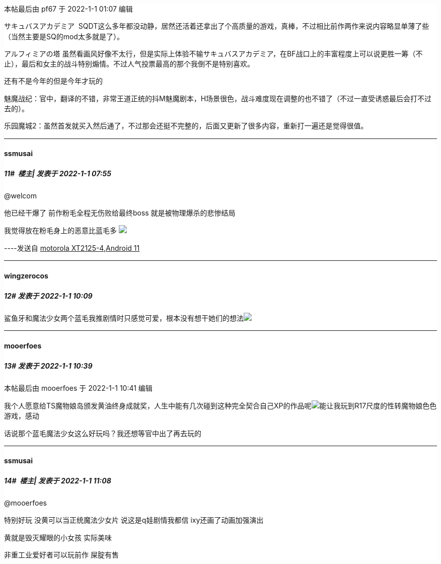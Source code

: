  本帖最后由 pf67 于 2022-1-1 01:07 编辑 

 サキュバスアカデミア  SQDT这么多年都没动静，居然还活着还拿出了个高质量的游戏，真棒，不过相比前作两作来说内容略显单薄了些（当然主要是SQ的mod太多就是了）。

 アルフィミアの塔 虽然看画风好像不太行，但是实际上体验不输サキュバスアカデミア，在BF战口上的丰富程度上可以说更胜一筹（不止），最后和女主的战斗特别煽情。不过人气投票最高的那个我倒不是特别喜欢。

还有不是今年的但是今年才玩的

魅魔战纪：官中，翻译的不错，非常王道正统的抖M魅魔剧本，H场景很色，战斗难度现在调整的也不错了（不过一直受诱惑最后会打不过去的）。

乐园魔城2：虽然首发就买入然后通了，不过那会还挺不完整的，后面又更新了很多内容，重新打一遍还是觉得很值。

*****

####  ssmusai  
##### 11#         楼主| 发表于 2022-1-1 07:55

@welcom

他已经干爆了 前作粉毛全程无伤败给最终boss 就是被物理爆杀的悲惨结局

我觉得放在粉毛身上的恶意比蓝毛多 <img src="https://static.saraba1st.com/image/smiley/face2017/001.png" referrerpolicy="no-referrer">

----发送自 [motorola XT2125-4,Android 11](http://stage1.5j4m.com/?1.37)

*****

####  wingzerocos  
##### 12#       发表于 2022-1-1 10:09

鲨鱼牙和魔法少女两个蓝毛我推剧情时只感觉可爱，根本没有想干她们的想法<img src="https://static.saraba1st.com/image/smiley/face2017/002.png" referrerpolicy="no-referrer">

*****

####  mooerfoes  
##### 13#       发表于 2022-1-1 10:39

 本帖最后由 mooerfoes 于 2022-1-1 10:41 编辑 

我个人愿意给TS魔物娘岛颁发黄油终身成就奖，人生中能有几次碰到这种完全契合自己XP的作品呢<img src="https://static.saraba1st.com/image/smiley/face2017/135.png" referrerpolicy="no-referrer">能让我玩到R17尺度的性转魔物娘色色游戏，感动 

话说那个蓝毛魔法少女这么好玩吗？我还想等官中出了再去玩的

*****

####  ssmusai  
##### 14#         楼主| 发表于 2022-1-1 11:08

@mooerfoes

特别好玩 
没黄可以当正统魔法少女片 说这是q娃剧情我都信
ixy还画了动画加强演出

黄就是毁灭耀眼的小女孩 实际美味

非重工业爱好者可以玩前作 屎腚有售
